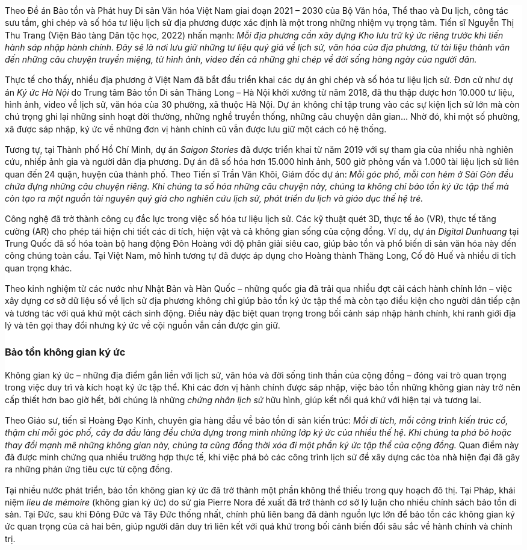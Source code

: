 Theo Đề án Bảo tồn và Phát huy Di sản Văn hóa Việt Nam giai đoạn 2021 – 2030 của Bộ Văn hóa, Thể thao và Du lịch, công tác sưu tầm, ghi chép và số hóa tư liệu lịch sử địa phương được xác định là một trong những nhiệm vụ trọng tâm. Tiến sĩ Nguyễn Thị Thu Trang (Viện Bảo tàng Dân tộc học, 2022) nhấn mạnh: _Mỗi địa phương cần xây dựng Kho lưu trữ ký ức riêng trước khi tiến hành sáp nhập hành chính. Đây sẽ là nơi lưu giữ những tư liệu quý giá về lịch sử, văn hóa của địa phương, từ tài liệu thành văn đến những câu chuyện truyền miệng, từ hình ảnh, video đến cả những ghi chép về đời sống hàng ngày của người dân._

Thực tế cho thấy, nhiều địa phương ở Việt Nam đã bắt đầu triển khai các dự án ghi chép và số hóa tư liệu lịch sử. Đơn cử như dự án _Ký ức Hà Nội_ do Trung tâm Bảo tồn Di sản Thăng Long – Hà Nội khởi xướng từ năm 2018, đã thu thập được hơn 10.000 tư liệu, hình ảnh, video về lịch sử, văn hóa của 30 phường, xã thuộc Hà Nội. Dự án không chỉ tập trung vào các sự kiện lịch sử lớn mà còn chú trọng ghi lại những sinh hoạt đời thường, những nghề truyền thống, những câu chuyện dân gian… Nhờ đó, khi một số phường, xã được sáp nhập, ký ức về những đơn vị hành chính cũ vẫn được lưu giữ một cách có hệ thống.

Tương tự, tại Thành phố Hồ Chí Minh, dự án _Saigon Stories_ đã được triển khai từ năm 2019 với sự tham gia của nhiều nhà nghiên cứu, nhiếp ảnh gia và người dân địa phương. Dự án đã số hóa hơn 15.000 hình ảnh, 500 giờ phỏng vấn và 1.000 tài liệu lịch sử liên quan đến 24 quận, huyện của thành phố. Theo Tiến sĩ Trần Văn Khôi, Giám đốc dự án: _Mỗi góc phố, mỗi con hẻm ở Sài Gòn đều chứa đựng những câu chuyện riêng. Khi chúng ta số hóa những câu chuyện này, chúng ta không chỉ bảo tồn ký ức tập thể mà còn tạo ra một nguồn tài nguyên quý giá cho nghiên cứu lịch sử, phát triển du lịch và giáo dục thế hệ trẻ._

Công nghệ đã trở thành công cụ đắc lực trong việc số hóa tư liệu lịch sử. Các kỹ thuật quét 3D, thực tế ảo (VR), thực tế tăng cường (AR) cho phép tái hiện chi tiết các di tích, hiện vật và cả không gian sống của cộng đồng. Ví dụ, dự án _Digital Dunhuang_ tại Trung Quốc đã số hóa toàn bộ hang động Đôn Hoàng với độ phân giải siêu cao, giúp bảo tồn và phổ biến di sản văn hóa này đến công chúng toàn cầu. Tại Việt Nam, mô hình tương tự đã được áp dụng cho Hoàng thành Thăng Long, Cố đô Huế và nhiều di tích quan trọng khác.

Theo kinh nghiệm từ các nước như Nhật Bản và Hàn Quốc – những quốc gia đã trải qua nhiều đợt cải cách hành chính lớn – việc xây dựng cơ sở dữ liệu số về lịch sử địa phương không chỉ giúp bảo tồn ký ức tập thể mà còn tạo điều kiện cho người dân tiếp cận và tương tác với quá khứ một cách sinh động. Điều này đặc biệt quan trọng trong bối cảnh sáp nhập hành chính, khi ranh giới địa lý và tên gọi thay đổi nhưng ký ức về cội nguồn vẫn cần được gìn giữ.

### Bảo tồn không gian ký ức

Không gian ký ức – những địa điểm gắn liền với lịch sử, văn hóa và đời sống tinh thần của cộng đồng – đóng vai trò quan trọng trong việc duy trì và kích hoạt ký ức tập thể. Khi các đơn vị hành chính được sáp nhập, việc bảo tồn những không gian này trở nên cấp thiết hơn bao giờ hết, bởi chúng là những _chứng nhân lịch sử_ hữu hình, giúp kết nối quá khứ với hiện tại và tương lai.

Theo Giáo sư, tiến sĩ Hoàng Đạo Kính, chuyên gia hàng đầu về bảo tồn di sản kiến trúc: _Mỗi di tích, mỗi công trình kiến trúc cổ, thậm chí mỗi góc phố, cây đa đầu làng đều chứa đựng trong mình những lớp ký ức của nhiều thế hệ. Khi chúng ta phá bỏ hoặc thay đổi mạnh mẽ những không gian này, chúng ta cũng đồng thời xóa đi một phần ký ức tập thể của cộng đồng._ Quan điểm này đã được minh chứng qua nhiều trường hợp thực tế, khi việc phá bỏ các công trình lịch sử để xây dựng các tòa nhà hiện đại đã gây ra những phản ứng tiêu cực từ cộng đồng.

Tại nhiều nước phát triển, bảo tồn không gian ký ức đã trở thành một phần không thể thiếu trong quy hoạch đô thị. Tại Pháp, khái niệm _lieu de mémoire_ (không gian ký ức) do sử gia Pierre Nora đề xuất đã trở thành cơ sở lý luận cho nhiều chính sách bảo tồn di sản. Tại Đức, sau khi Đông Đức và Tây Đức thống nhất, chính phủ liên bang đã dành nguồn lực lớn để bảo tồn các không gian ký ức quan trọng của cả hai bên, giúp người dân duy trì liên kết với quá khứ trong bối cảnh biến đổi sâu sắc về hành chính và chính trị.
